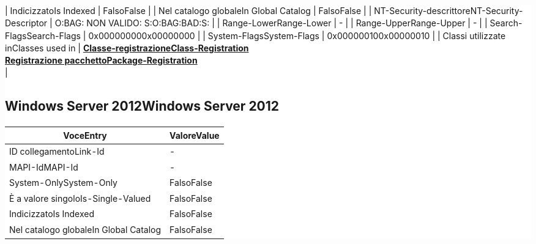 | <span data-ttu-id="03046-235">Indicizzato</span><span class="sxs-lookup"><span data-stu-id="03046-235">Is Indexed</span></span>             | <span data-ttu-id="03046-236">Falso</span><span class="sxs-lookup"><span data-stu-id="03046-236">False</span></span>                                                                                                                         |
| <span data-ttu-id="03046-237">Nel catalogo globale</span><span class="sxs-lookup"><span data-stu-id="03046-237">In Global Catalog</span></span>      | <span data-ttu-id="03046-238">Falso</span><span class="sxs-lookup"><span data-stu-id="03046-238">False</span></span>                                                                                                                         |
| <span data-ttu-id="03046-239">NT-Security-descrittore</span><span class="sxs-lookup"><span data-stu-id="03046-239">NT-Security-Descriptor</span></span> | <span data-ttu-id="03046-240">O:BAG: NON VALIDO: S:</span><span class="sxs-lookup"><span data-stu-id="03046-240">O:BAG:BAD:S:</span></span>                                                                                                                  |
| <span data-ttu-id="03046-241">Range-Lower</span><span class="sxs-lookup"><span data-stu-id="03046-241">Range-Lower</span></span>            | \-                                                                                                                            |
| <span data-ttu-id="03046-242">Range-Upper</span><span class="sxs-lookup"><span data-stu-id="03046-242">Range-Upper</span></span>            | \-                                                                                                                            |
| <span data-ttu-id="03046-243">Search-Flags</span><span class="sxs-lookup"><span data-stu-id="03046-243">Search-Flags</span></span>           | <span data-ttu-id="03046-244">0x00000000</span><span class="sxs-lookup"><span data-stu-id="03046-244">0x00000000</span></span>                                                                                                                    |
| <span data-ttu-id="03046-245">System-Flags</span><span class="sxs-lookup"><span data-stu-id="03046-245">System-Flags</span></span>           | <span data-ttu-id="03046-246">0x00000010</span><span class="sxs-lookup"><span data-stu-id="03046-246">0x00000010</span></span>                                                                                                                    |
| <span data-ttu-id="03046-247">Classi utilizzate in</span><span class="sxs-lookup"><span data-stu-id="03046-247">Classes used in</span></span>        | [<span data-ttu-id="03046-248">**Classe-registrazione**</span><span class="sxs-lookup"><span data-stu-id="03046-248">**Class-Registration**</span></span>](c-classregistration.md)<br/> [<span data-ttu-id="03046-249">**Registrazione pacchetto**</span><span class="sxs-lookup"><span data-stu-id="03046-249">**Package-Registration**</span></span>](c-packageregistration.md)<br/> |



## <a name="windows-server-2012"></a><span data-ttu-id="03046-250">Windows Server 2012</span><span class="sxs-lookup"><span data-stu-id="03046-250">Windows Server 2012</span></span>



| <span data-ttu-id="03046-251">Voce</span><span class="sxs-lookup"><span data-stu-id="03046-251">Entry</span></span> | <span data-ttu-id="03046-252">Valore</span><span class="sxs-lookup"><span data-stu-id="03046-252">Value</span></span> |
|------------------------|-------------------------------------------------------------------------------------------------------------------------------|
| <span data-ttu-id="03046-253">ID collegamento</span><span class="sxs-lookup"><span data-stu-id="03046-253">Link-Id</span></span>                | \-                                                                                                                            |
| <span data-ttu-id="03046-254">MAPI-Id</span><span class="sxs-lookup"><span data-stu-id="03046-254">MAPI-Id</span></span>                | \-                                                                                                                            |
| <span data-ttu-id="03046-255">System-Only</span><span class="sxs-lookup"><span data-stu-id="03046-255">System-Only</span></span>            | <span data-ttu-id="03046-256">Falso</span><span class="sxs-lookup"><span data-stu-id="03046-256">False</span></span>                                                                                                                         |
| <span data-ttu-id="03046-257">È a valore singolo</span><span class="sxs-lookup"><span data-stu-id="03046-257">Is-Single-Valued</span></span>       | <span data-ttu-id="03046-258">Falso</span><span class="sxs-lookup"><span data-stu-id="03046-258">False</span></span>                                                                                                                         |
| <span data-ttu-id="03046-259">Indicizzato</span><span class="sxs-lookup"><span data-stu-id="03046-259">Is Indexed</span></span>             | <span data-ttu-id="03046-260">Falso</span><span class="sxs-lookup"><span data-stu-id="03046-260">False</span></span>                                                                                                                         |
| <span data-ttu-id="03046-261">Nel catalogo globale</span><span class="sxs-lookup"><span data-stu-id="03046-261">In Global Catalog</span></span>      | <span data-ttu-id="03046-262">Falso</span><span class="sxs-lookup"><span data-stu-id="03046-262">False</span></span>                                                                                                                         |